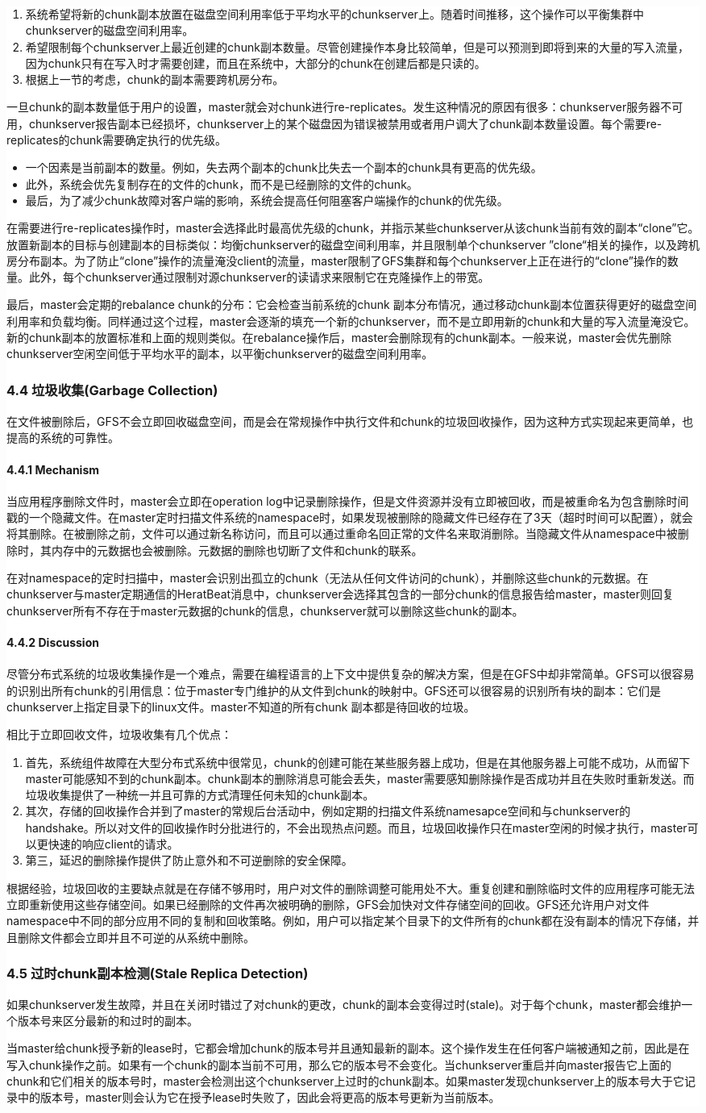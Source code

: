 1. 系统希望将新的chunk副本放置在磁盘空间利用率低于平均水平的chunkserver上。随着时间推移，这个操作可以平衡集群中chunkserver的磁盘空间利用率。
2. 希望限制每个chunkserver上最近创建的chunk副本数量。尽管创建操作本身比较简单，但是可以预测到即将到来的大量的写入流量，因为chunk只有在写入时才需要创建，而且在系统中，大部分的chunk在创建后都是只读的。
3. 根据上一节的考虑，chunk的副本需要跨机房分布。

一旦chunk的副本数量低于用户的设置，master就会对chunk进行re-replicates。发生这种情况的原因有很多：chunkserver服务器不可用，chunkserver报告副本已经损坏，chunkserver上的某个磁盘因为错误被禁用或者用户调大了chunk副本数量设置。每个需要re-replicates的chunk需要确定执行的优先级。

- 一个因素是当前副本的数量。例如，失去两个副本的chunk比失去一个副本的chunk具有更高的优先级。
- 此外，系统会优先复制存在的文件的chunk，而不是已经删除的文件的chunk。
- 最后，为了减少chunk故障对客户端的影响，系统会提高任何阻塞客户端操作的chunk的优先级。

在需要进行re-replicates操作时，master会选择此时最高优先级的chunk，并指示某些chunkserver从该chunk当前有效的副本“clone”它。放置新副本的目标与创建副本的目标类似：均衡chunkserver的磁盘空间利用率，并且限制单个chunkserver ”clone“相关的操作，以及跨机房分布副本。为了防止“clone”操作的流量淹没client的流量，master限制了GFS集群和每个chunkserver上正在进行的“clone”操作的数量。此外，每个chunkserver通过限制对源chunkserver的读请求来限制它在克隆操作上的带宽。

最后，master会定期的rebalance chunk的分布：它会检查当前系统的chunk 副本分布情况，通过移动chunk副本位置获得更好的磁盘空间利用率和负载均衡。同样通过这个过程，master会逐渐的填充一个新的chunkserver，而不是立即用新的chunk和大量的写入流量淹没它。新的chunk副本的放置标准和上面的规则类似。在rebalance操作后，master会删除现有的chunk副本。一般来说，master会优先删除chunkserver空闲空间低于平均水平的副本，以平衡chunkserver的磁盘空间利用率。

### 4.4 垃圾收集(Garbage Collection)

在文件被删除后，GFS不会立即回收磁盘空间，而是会在常规操作中执行文件和chunk的垃圾回收操作，因为这种方式实现起来更简单，也提高的系统的可靠性。

#### 4.4.1 Mechanism

当应用程序删除文件时，master会立即在operation log中记录删除操作，但是文件资源并没有立即被回收，而是被重命名为包含删除时间戳的一个隐藏文件。在master定时扫描文件系统的namespace时，如果发现被删除的隐藏文件已经存在了3天（超时时间可以配置），就会将其删除。在被删除之前，文件可以通过新名称访问，而且可以通过重命名回正常的文件名来取消删除。当隐藏文件从namespace中被删除时，其内存中的元数据也会被删除。元数据的删除也切断了文件和chunk的联系。

在对namespace的定时扫描中，master会识别出孤立的chunk（无法从任何文件访问的chunk），并删除这些chunk的元数据。在chunkserver与master定期通信的HeratBeat消息中，chunkserver会选择其包含的一部分chunk的信息报告给master，master则回复chunkserver所有不存在于master元数据的chunk的信息，chunkserver就可以删除这些chunk的副本。

#### 4.4.2 Discussion

尽管分布式系统的垃圾收集操作是一个难点，需要在编程语言的上下文中提供复杂的解决方案，但是在GFS中却非常简单。GFS可以很容易的识别出所有chunk的引用信息：位于master专门维护的从文件到chunk的映射中。GFS还可以很容易的识别所有块的副本：它们是chunkserver上指定目录下的linux文件。master不知道的所有chunk 副本都是待回收的垃圾。

相比于立即回收文件，垃圾收集有几个优点：

1. 首先，系统组件故障在大型分布式系统中很常见，chunk的创建可能在某些服务器上成功，但是在其他服务器上可能不成功，从而留下master可能感知不到的chunk副本。chunk副本的删除消息可能会丢失，master需要感知删除操作是否成功并且在失败时重新发送。而垃圾收集提供了一种统一并且可靠的方式清理任何未知的chunk副本。
2. 其次，存储的回收操作合并到了master的常规后台活动中，例如定期的扫描文件系统namesapce空间和与chunkserver的handshake。所以对文件的回收操作时分批进行的，不会出现热点问题。而且，垃圾回收操作只在master空闲的时候才执行，master可以更快速的响应client的请求。
3. 第三，延迟的删除操作提供了防止意外和不可逆删除的安全保障。

根据经验，垃圾回收的主要缺点就是在存储不够用时，用户对文件的删除调整可能用处不大。重复创建和删除临时文件的应用程序可能无法立即重新使用这些存储空间。如果已经删除的文件再次被明确的删除，GFS会加快对文件存储空间的回收。GFS还允许用户对文件namespace中不同的部分应用不同的复制和回收策略。例如，用户可以指定某个目录下的文件所有的chunk都在没有副本的情况下存储，并且删除文件都会立即并且不可逆的从系统中删除。

### 4.5 过时chunk副本检测(Stale Replica Detection)

如果chunkserver发生故障，并且在关闭时错过了对chunk的更改，chunk的副本会变得过时(stale)。对于每个chunk，master都会维护一个版本号来区分最新的和过时的副本。

当master给chunk授予新的lease时，它都会增加chunk的版本号并且通知最新的副本。这个操作发生在任何客户端被通知之前，因此是在写入chunk操作之前。如果有一个chunk的副本当前不可用，那么它的版本号不会变化。当chunkserver重启并向master报告它上面的chunk和它们相关的版本号时，master会检测出这个chunkserver上过时的chunk副本。如果master发现chunkserver上的版本号大于它记录中的版本号，master则会认为它在授予lease时失败了，因此会将更高的版本号更新为当前版本。
